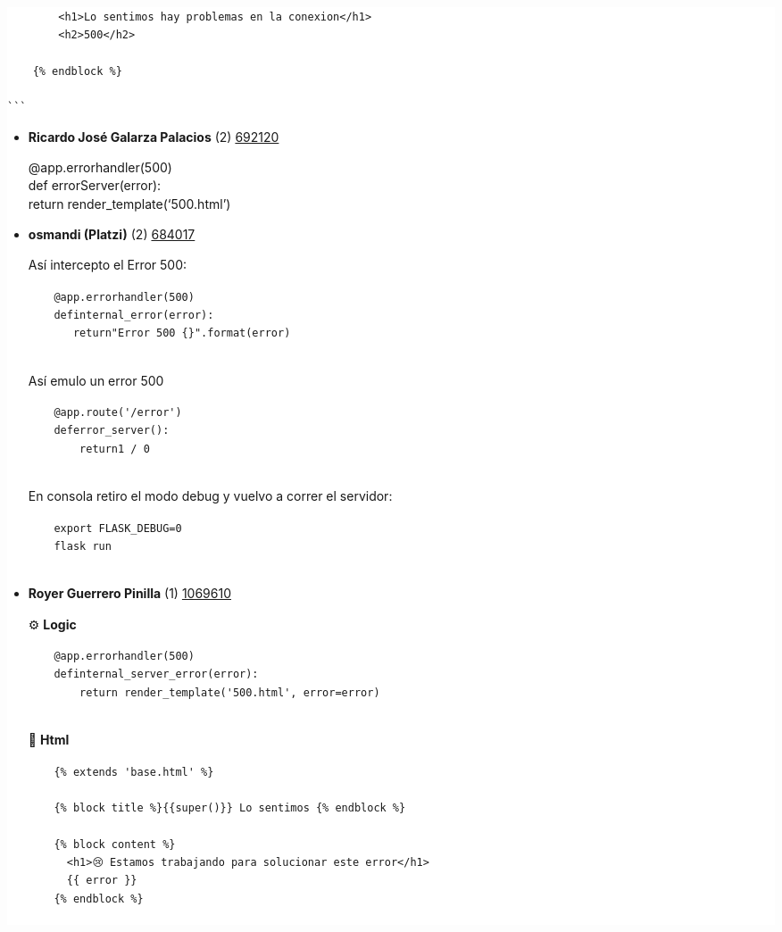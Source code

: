 	        <h1>Lo sentimos hay problemas en la conexion</h1>
	        <h2>500</h2>
	    
	    {% endblock %}
	    
	```

* **Ricardo José Galarza Palacios** (2) [692120](https://platzi.com/comentario/692120/) 

	@app.errorhandler(500)  
	def errorServer(error):  
	return render_template(‘500.html’)

* **osmandi (Platzi)** (2) [684017](https://platzi.com/comentario/684017/) 

	Así intercepto el Error 500:
	``` 
	    @app.errorhandler(500)
	    definternal_error(error):
	       return"Error 500 {}".format(error)
	    
	```
	
	Así emulo un error 500
	``` 
	    @app.route('/error')
	    deferror_server():
	    	return1 / 0
	    
	```
	
	En consola retiro el modo debug y vuelvo a correr el servidor:
	``` 
	    export FLASK_DEBUG=0
	    flask run
	    
	```

* **Royer Guerrero Pinilla** (1) [1069610](https://platzi.com/comentario/1069610/) 

	⚙ **Logic**
	``` 
	    @app.errorhandler(500)
	    definternal_server_error(error):
	        return render_template('500.html', error=error)
	    
	```
	
	🎨 **Html**
	``` 
	    {% extends 'base.html' %}
	    
	    {% block title %}{{super()}} Lo sentimos {% endblock %}
	    
	    {% block content %}
	      <h1>😢 Estamos trabajando para solucionar este error</h1>
	      {{ error }}
	    {% endblock %}
	    